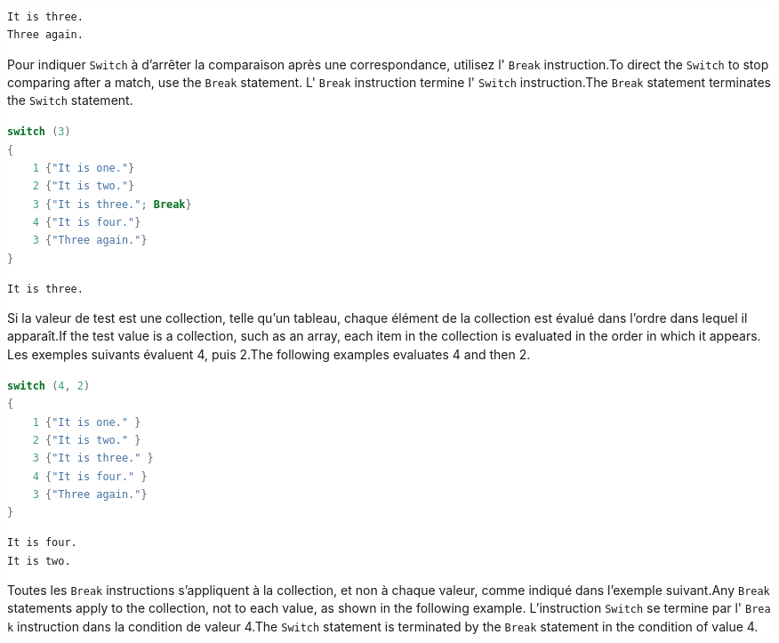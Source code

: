 ```Output
It is three.
Three again.
```

<span data-ttu-id="c4ad9-121">Pour indiquer `Switch` à d’arrêter la comparaison après une correspondance, utilisez l' `Break` instruction.</span><span class="sxs-lookup"><span data-stu-id="c4ad9-121">To direct the `Switch` to stop comparing after a match, use the `Break` statement.</span></span> <span data-ttu-id="c4ad9-122">L' `Break` instruction termine l' `Switch` instruction.</span><span class="sxs-lookup"><span data-stu-id="c4ad9-122">The `Break` statement terminates the `Switch` statement.</span></span>

```powershell
switch (3)
{
    1 {"It is one."}
    2 {"It is two."}
    3 {"It is three."; Break}
    4 {"It is four."}
    3 {"Three again."}
}
```

```Output
It is three.
```

<span data-ttu-id="c4ad9-123">Si la valeur de test est une collection, telle qu’un tableau, chaque élément de la collection est évalué dans l’ordre dans lequel il apparaît.</span><span class="sxs-lookup"><span data-stu-id="c4ad9-123">If the test value is a collection, such as an array, each item in the collection is evaluated in the order in which it appears.</span></span> <span data-ttu-id="c4ad9-124">Les exemples suivants évaluent 4, puis 2.</span><span class="sxs-lookup"><span data-stu-id="c4ad9-124">The following examples evaluates 4 and then 2.</span></span>

```powershell
switch (4, 2)
{
    1 {"It is one." }
    2 {"It is two." }
    3 {"It is three." }
    4 {"It is four." }
    3 {"Three again."}
}
```

```Output
It is four.
It is two.
```

<span data-ttu-id="c4ad9-125">Toutes les `Break` instructions s’appliquent à la collection, et non à chaque valeur, comme indiqué dans l’exemple suivant.</span><span class="sxs-lookup"><span data-stu-id="c4ad9-125">Any `Break` statements apply to the collection, not to each value, as shown in the following example.</span></span> <span data-ttu-id="c4ad9-126">L’instruction `Switch` se termine par l' `Break` instruction dans la condition de valeur 4.</span><span class="sxs-lookup"><span data-stu-id="c4ad9-126">The `Switch` statement is terminated by the `Break` statement in the condition of value 4.</span></span>
